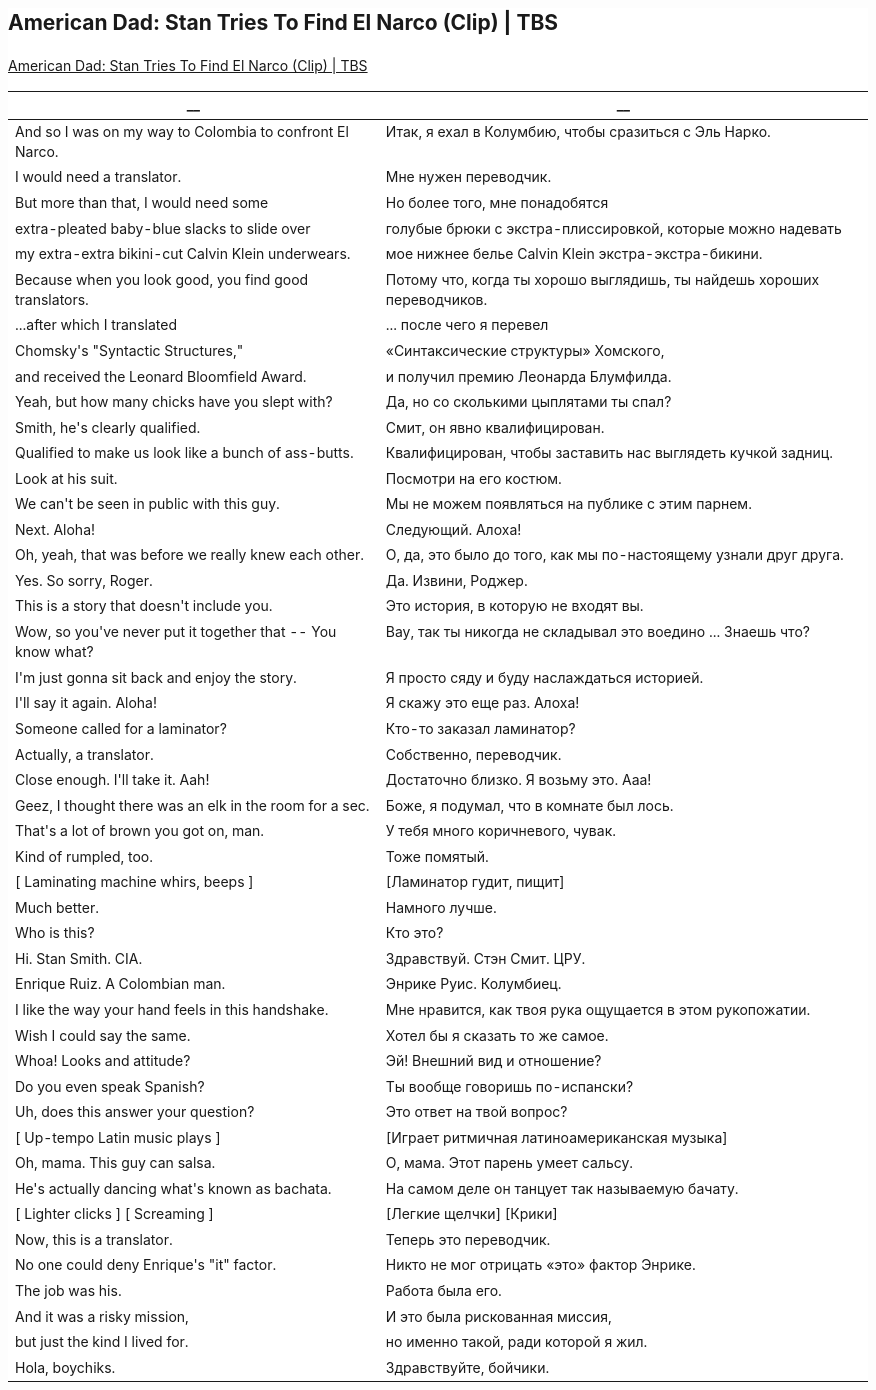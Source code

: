   
## American Dad: Stan Tries To Find El Narco (Clip) | TBS
[American Dad: Stan Tries To Find El Narco (Clip) | TBS](https://www.youtube.com/watch?v=qkaWAhesdy0&list=PLJBo3iyb1U0d4BowpEAPu_fwFn9LMvvqs&index=63)   
  
  
__|__
--|--
And so I was on my way to Colombia to confront El Narco.|Итак, я ехал в Колумбию, чтобы сразиться с Эль Нарко.
I would need a translator.|Мне нужен переводчик.
But more than that, I would need some|Но более того, мне понадобятся
extra-pleated baby-blue slacks to slide over|голубые брюки с экстра-плиссировкой, которые можно надевать
my extra-extra bikini-cut Calvin Klein underwears.|мое нижнее белье Calvin Klein экстра-экстра-бикини.
Because when you look good, you find good translators.|Потому что, когда ты хорошо выглядишь, ты найдешь хороших переводчиков.
...after which I translated|... после чего я перевел
Chomsky's "Syntactic Structures,"|«Синтаксические структуры» Хомского,
and received the Leonard Bloomfield Award.|и получил премию Леонарда Блумфилда.
Yeah, but how many chicks have you slept with?|Да, но со сколькими цыплятами ты спал?
Smith, he's clearly qualified.|Смит, он явно квалифицирован.
Qualified to make us look like a bunch of ass-butts.|Квалифицирован, чтобы заставить нас выглядеть кучкой задниц.
Look at his suit.|Посмотри на его костюм.
We can't be seen in public with this guy.|Мы не можем появляться на публике с этим парнем.
Next. Aloha!|Следующий. Алоха!
Oh, yeah, that was before we really knew each other.|О, да, это было до того, как мы по-настоящему узнали друг друга.
Yes. So sorry, Roger.|Да. Извини, Роджер.
This is a story that doesn't include you.|Это история, в которую не входят вы.
Wow, so you've never put it together that -- You know what?|Вау, так ты никогда не складывал это воедино ... Знаешь что?
I'm just gonna sit back and enjoy the story.|Я просто сяду и буду наслаждаться историей.
I'll say it again. Aloha!|Я скажу это еще раз. Алоха!
Someone called for a laminator?|Кто-то заказал ламинатор?
Actually, a translator.|Собственно, переводчик.
Close enough. I'll take it. Aah!|Достаточно близко. Я возьму это. Ааа!
Geez, I thought there was an elk in the room for a sec.|Боже, я подумал, что в комнате был лось.
That's a lot of brown you got on, man.|У тебя много коричневого, чувак.
Kind of rumpled, too.|Тоже помятый.
[ Laminating machine whirs, beeps ]|[Ламинатор гудит, пищит]
Much better.|Намного лучше.
Who is this?|Кто это?
Hi. Stan Smith. CIA.|Здравствуй. Стэн Смит. ЦРУ.
Enrique Ruiz. A Colombian man.|Энрике Руис. Колумбиец.
I like the way your hand feels in this handshake.|Мне нравится, как твоя рука ощущается в этом рукопожатии.
Wish I could say the same.|Хотел бы я сказать то же самое.
Whoa! Looks and attitude?|Эй! Внешний вид и отношение?
Do you even speak Spanish?|Ты вообще говоришь по-испански?
Uh, does this answer your question?|Это ответ на твой вопрос?
[ Up-tempo Latin music plays ]|[Играет ритмичная латиноамериканская музыка]
Oh, mama. This guy can salsa.|О, мама. Этот парень умеет сальсу.
He's actually dancing what's known as bachata.|На самом деле он танцует так называемую бачату.
[ Lighter clicks ] [ Screaming ]|[Легкие щелчки] [Крики]
Now, this is a translator.|Теперь это переводчик.
No one could deny Enrique's "it" factor.|Никто не мог отрицать «это» фактор Энрике.
The job was his.|Работа была его.
And it was a risky mission,|И это была рискованная миссия,
but just the kind I lived for.|но именно такой, ради которой я жил.
Hola, boychiks.|Здравствуйте, бойчики.